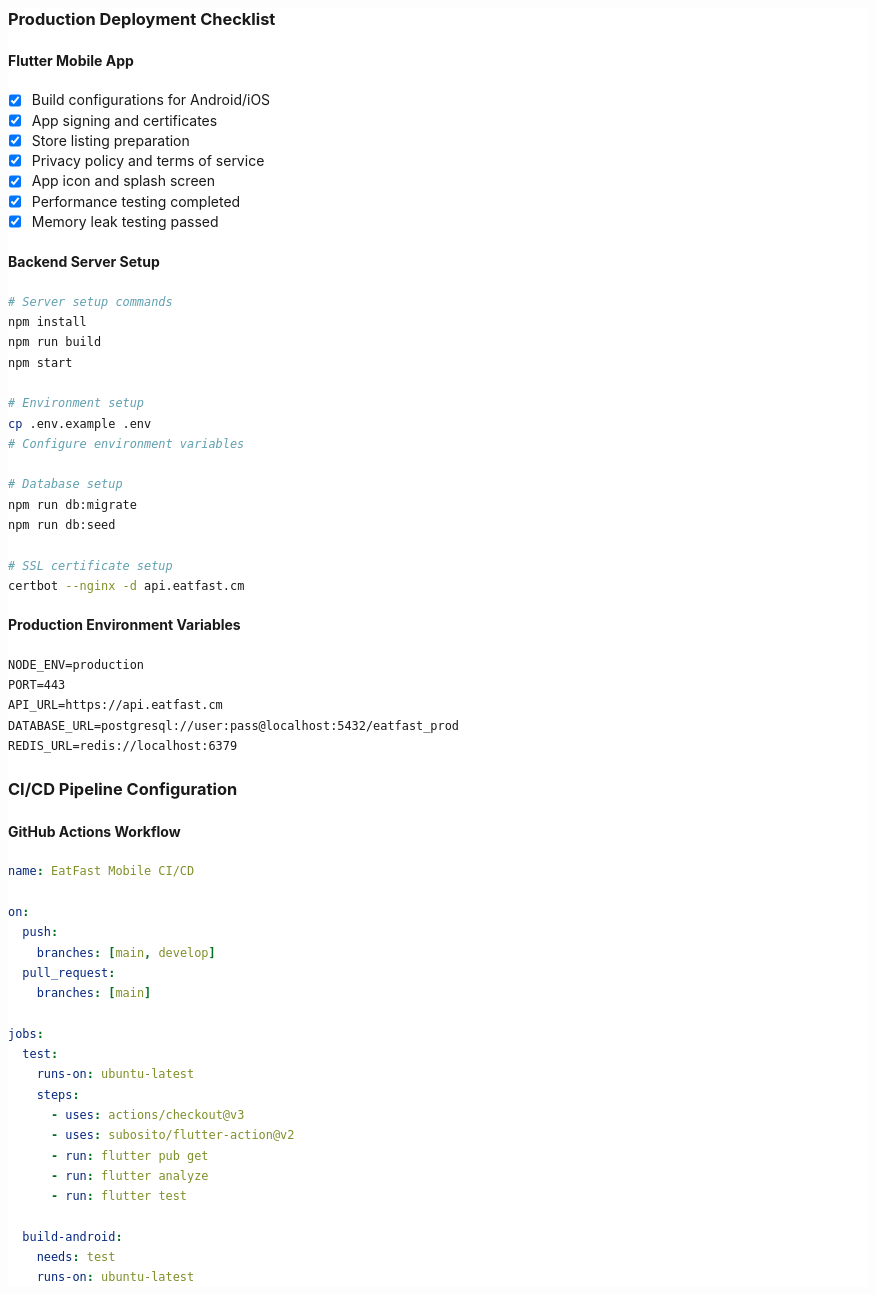 ### **Production Deployment Checklist**

#### **Flutter Mobile App**
- [x] Build configurations for Android/iOS
- [x] App signing and certificates
- [x] Store listing preparation
- [x] Privacy policy and terms of service
- [x] App icon and splash screen
- [x] Performance testing completed
- [x] Memory leak testing passed

#### **Backend Server Setup**
```bash
# Server setup commands
npm install
npm run build
npm start

# Environment setup
cp .env.example .env
# Configure environment variables

# Database setup
npm run db:migrate
npm run db:seed

# SSL certificate setup
certbot --nginx -d api.eatfast.cm
```

#### **Production Environment Variables**
```env
NODE_ENV=production
PORT=443
API_URL=https://api.eatfast.cm
DATABASE_URL=postgresql://user:pass@localhost:5432/eatfast_prod
REDIS_URL=redis://localhost:6379
```

### **CI/CD Pipeline Configuration**

#### **GitHub Actions Workflow**
```yaml
name: EatFast Mobile CI/CD

on:
  push:
    branches: [main, develop]
  pull_request:
    branches: [main]

jobs:
  test:
    runs-on: ubuntu-latest
    steps:
      - uses: actions/checkout@v3
      - uses: subosito/flutter-action@v2
      - run: flutter pub get
      - run: flutter analyze
      - run: flutter test
      
  build-android:
    needs: test
    runs-on: ubuntu-latest
```